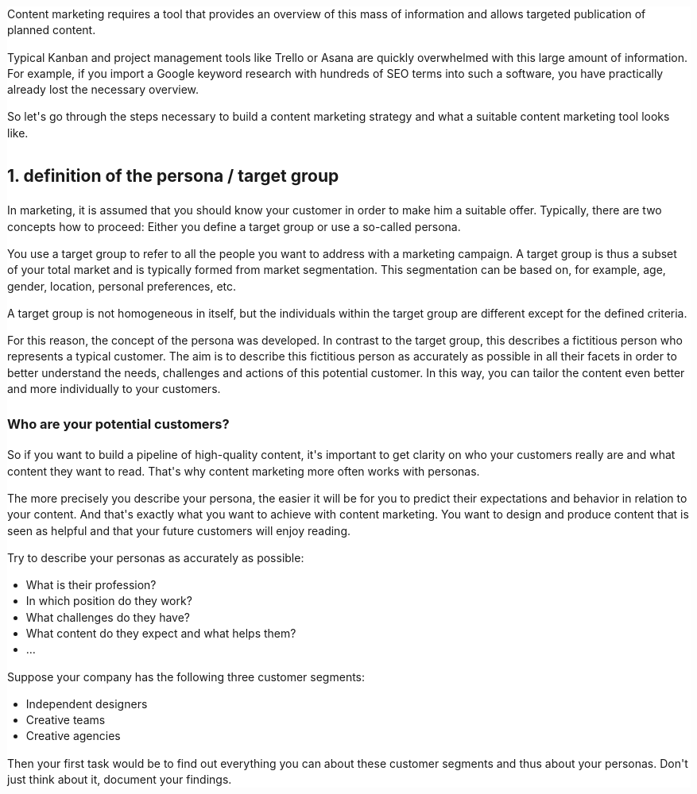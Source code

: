 Content marketing requires a tool that provides an overview of this mass of information and allows targeted publication of planned content.

Typical Kanban and project management tools like Trello or Asana are quickly overwhelmed with this large amount of information. For example, if you import a Google keyword research with hundreds of SEO terms into such a software, you have practically already lost the necessary overview.

So let's go through the steps necessary to build a content marketing strategy and what a suitable content marketing tool looks like.

## 1\. definition of the persona / target group

In marketing, it is assumed that you should know your customer in order to make him a suitable offer. Typically, there are two concepts how to proceed: Either you define a target group or use a so-called persona.

You use a target group to refer to all the people you want to address with a marketing campaign. A target group is thus a subset of your total market and is typically formed from market segmentation. This segmentation can be based on, for example, age, gender, location, personal preferences, etc.

A target group is not homogeneous in itself, but the individuals within the target group are different except for the defined criteria.

For this reason, the concept of the persona was developed. In contrast to the target group, this describes a fictitious person who represents a typical customer. The aim is to describe this fictitious person as accurately as possible in all their facets in order to better understand the needs, challenges and actions of this potential customer. In this way, you can tailor the content even better and more individually to your customers.

### Who are your potential customers?

So if you want to build a pipeline of high-quality content, it's important to get clarity on who your customers really are and what content they want to read. That's why content marketing more often works with personas.

The more precisely you describe your persona, the easier it will be for you to predict their expectations and behavior in relation to your content. And that's exactly what you want to achieve with content marketing. You want to design and produce content that is seen as helpful and that your future customers will enjoy reading.

Try to describe your personas as accurately as possible:

- What is their profession?
- In which position do they work?
- What challenges do they have?
- What content do they expect and what helps them?
- …

Suppose your company has the following three customer segments:

- Independent designers
- Creative teams
- Creative agencies

Then your first task would be to find out everything you can about these customer segments and thus about your personas. Don't just think about it, document your findings.
